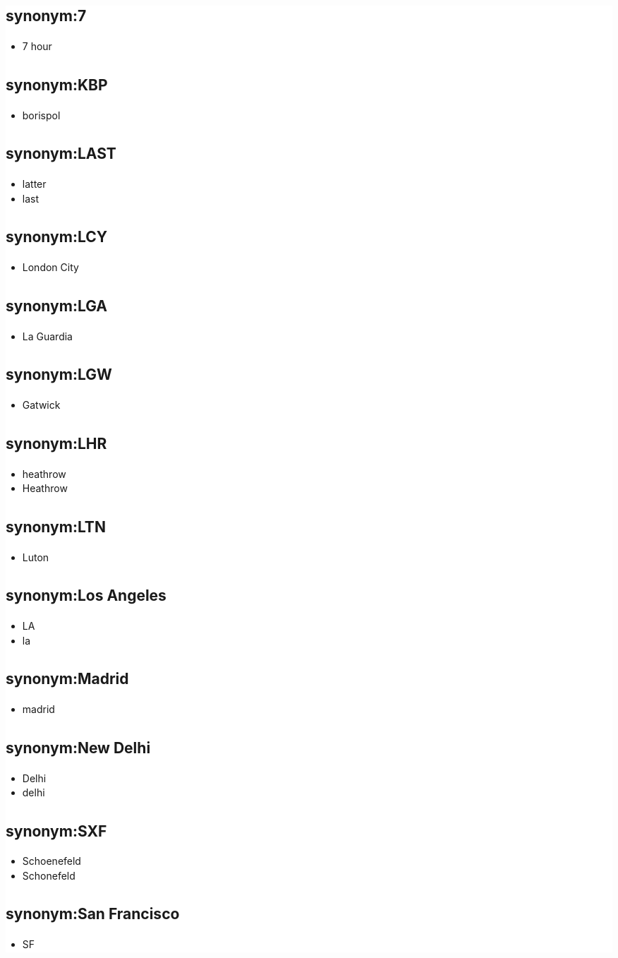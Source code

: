 ## synonym:7
- 7 hour

## synonym:KBP
- borispol

## synonym:LAST
- latter
- last

## synonym:LCY
- London City

## synonym:LGA
- La Guardia

## synonym:LGW
- Gatwick

## synonym:LHR
- heathrow
- Heathrow

## synonym:LTN
- Luton

## synonym:Los Angeles
- LA
- la

## synonym:Madrid
- madrid

## synonym:New Delhi
- Delhi
- delhi

## synonym:SXF
- Schoenefeld
- Schonefeld

## synonym:San Francisco
- SF
